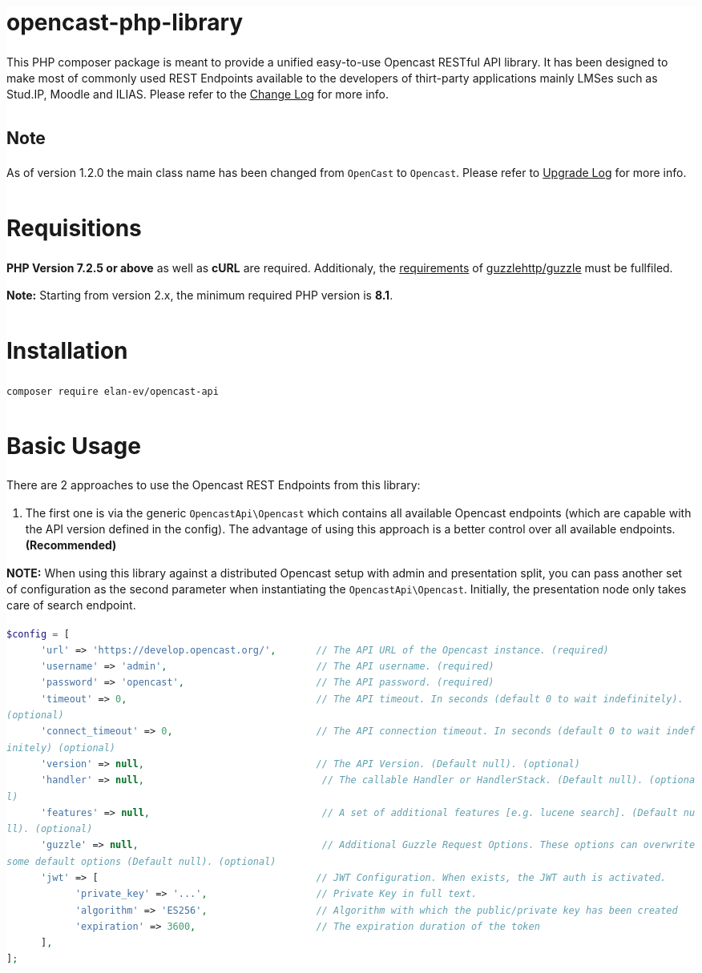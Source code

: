 # opencast-php-library
This PHP composer package is meant to provide a unified easy-to-use Opencast RESTful API library. It has been designed to make most of commonly used REST Endpoints available to the developers of thirt-party applications mainly LMSes such as Stud.IP, Moodle and ILIAS.
Please refer to the [Change Log](https://github.com/elan-ev/opencast-php-library/blob/master/CHANGELOG.md) for more info.

## Note
As of version 1.2.0 the main class name has been changed from `OpenCast` to `Opencast`. Please refer to [Upgrade Log](https://github.com/elan-ev/opencast-php-library/blob/master/UPGRADING.md) for more info.

# Requisitions
<b>PHP Version 7.2.5 or above</b> as well as <b>cURL</b> are required. Additionaly, the [requirements](https://docs.guzzlephp.org/en/stable/overview.html#requirements) of [guzzlehttp/guzzle](https://packagist.org/packages/guzzlehttp/guzzle#7.0.0) must be fullfiled.

<b>Note:</b> Starting from version 2.x, the minimum required PHP version is <b>8.1</b>.

# Installation
`composer require elan-ev/opencast-api`

# Basic Usage
There are 2 approaches to use the Opencast REST Endpoints from this library:

1. The first one is via the generic `OpencastApi\Opencast` which contains all available Opencast endpoints (which are capable with the API version defined in the config). The advantage of using this approach is a better control over all available endpoints. <b>(Recommended)</b>

<b>NOTE:</b> When using this library against a distributed Opencast setup with admin and presentation split, you can pass another set of configuration as the second parameter when instantiating the `OpencastApi\Opencast`. Initially, the presentation node only takes care of search endpoint.
```php
$config = [
      'url' => 'https://develop.opencast.org/',       // The API URL of the Opencast instance. (required)
      'username' => 'admin',                          // The API username. (required)
      'password' => 'opencast',                       // The API password. (required)
      'timeout' => 0,                                 // The API timeout. In seconds (default 0 to wait indefinitely). (optional)
      'connect_timeout' => 0,                         // The API connection timeout. In seconds (default 0 to wait indefinitely) (optional)
      'version' => null,                              // The API Version. (Default null). (optional)
      'handler' => null,                               // The callable Handler or HandlerStack. (Default null). (optional)
      'features' => null,                              // A set of additional features [e.g. lucene search]. (Default null). (optional)
      'guzzle' => null,                                // Additional Guzzle Request Options. These options can overwrite some default options (Default null). (optional)
      'jwt' => [                                      // JWT Configuration. When exists, the JWT auth is activated.
            'private_key' => '...',                   // Private Key in full text.
            'algorithm' => 'ES256',                   // Algorithm with which the public/private key has been created
            'expiration' => 3600,                     // The expiration duration of the token
      ],
];

```